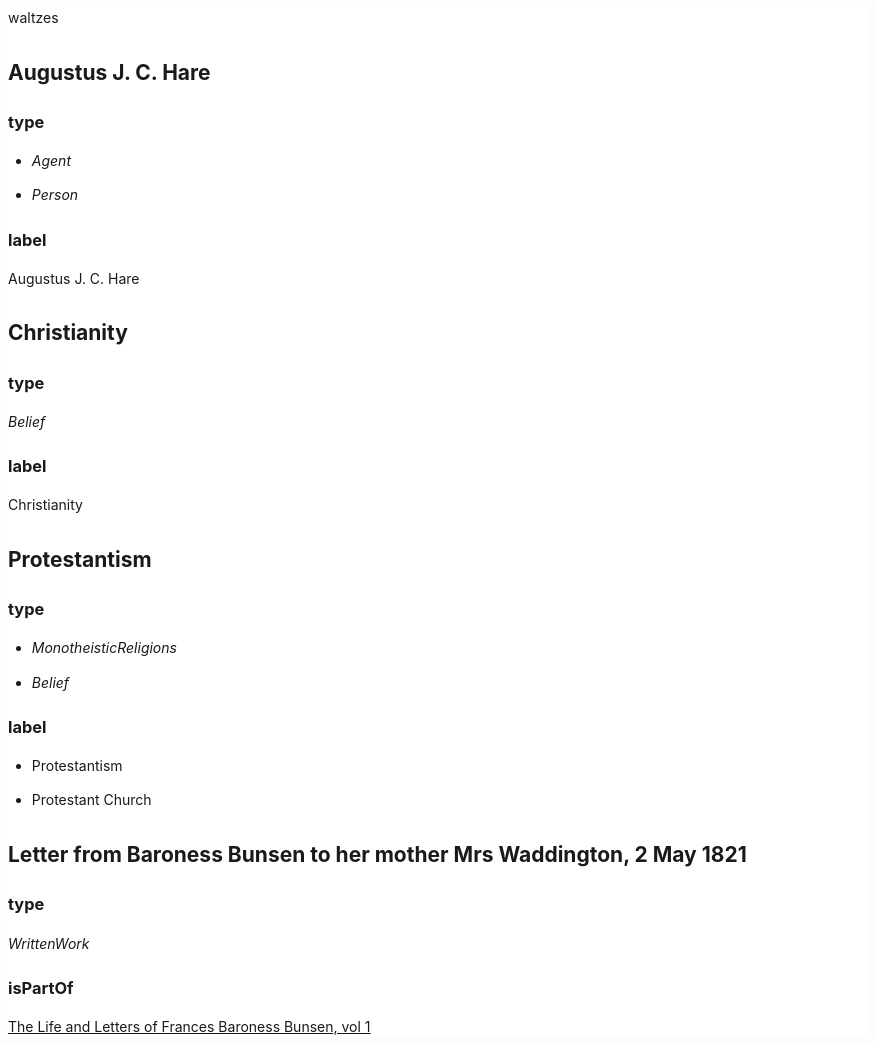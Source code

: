 
waltzes

## Augustus J. C. Hare

### type

 - *Agent*

 - *Person*

### label


Augustus J. C. Hare

## Christianity

### type


*Belief*

### label


Christianity

## Protestantism

### type

 - *MonotheisticReligions*

 - *Belief*

### label

 - Protestantism

 - Protestant Church

## Letter from Baroness Bunsen to her mother Mrs Waddington, 2 May 1821

### type


*WrittenWork*

### isPartOf


[The Life and Letters of Frances Baroness Bunsen, vol 1](#The-Life-and-Letters-of-Frances-Baroness-Bunsen-vol-1)
